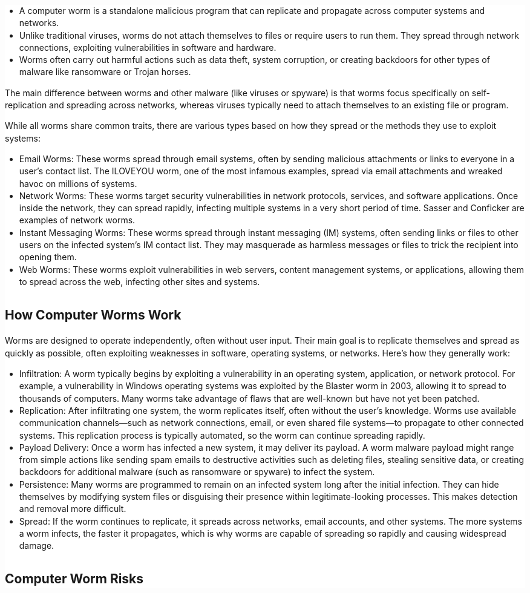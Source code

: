 - A computer worm is a standalone malicious program that can replicate and propagate across computer systems and networks.
- Unlike traditional viruses, worms do not attach themselves to files or require users to run them. They spread through network connections, exploiting vulnerabilities in software and hardware.
- Worms often carry out harmful actions such as data theft, system corruption, or creating backdoors for other types of malware like ransomware or Trojan horses.

The main difference between worms and other malware (like viruses or spyware) is that worms focus specifically on self-replication and spreading across networks, whereas viruses typically need to attach themselves to an existing file or program.

While all worms share common traits, there are various types based on how they spread or the methods they use to exploit systems:

- Email Worms: These worms spread through email systems, often by sending malicious attachments or links to everyone in a user’s contact list. The ILOVEYOU worm, one of the most infamous examples, spread via email attachments and wreaked havoc on millions of systems.
- Network Worms: These worms target security vulnerabilities in network protocols, services, and software applications. Once inside the network, they can spread rapidly, infecting multiple systems in a very short period of time. Sasser and Conficker are examples of network worms.
- Instant Messaging Worms: These worms spread through instant messaging (IM) systems, often sending links or files to other users on the infected system’s IM contact list. They may masquerade as harmless messages or files to trick the recipient into opening them.
- Web Worms: These worms exploit vulnerabilities in web servers, content management systems, or applications, allowing them to spread across the web, infecting other sites and systems.

## How Computer Worms Work

Worms are designed to operate independently, often without user input. Their main goal is to replicate themselves and spread as quickly as possible, often exploiting weaknesses in software, operating systems, or networks. Here’s how they generally work:

- Infiltration: A worm typically begins by exploiting a vulnerability in an operating system, application, or network protocol. For example, a vulnerability in Windows operating systems was exploited by the Blaster worm in 2003, allowing it to spread to thousands of computers. Many worms take advantage of flaws that are well-known but have not yet been patched.
- Replication: After infiltrating one system, the worm replicates itself, often without the user’s knowledge. Worms use available communication channels—such as network connections, email, or even shared file systems—to propagate to other connected systems. This replication process is typically automated, so the worm can continue spreading rapidly.
- Payload Delivery: Once a worm has infected a new system, it may deliver its payload. A worm malware payload might range from simple actions like sending spam emails to destructive activities such as deleting files, stealing sensitive data, or creating backdoors for additional malware (such as ransomware or spyware) to infect the system.
- Persistence: Many worms are programmed to remain on an infected system long after the initial infection. They can hide themselves by modifying system files or disguising their presence within legitimate-looking processes. This makes detection and removal more difficult.
- Spread: If the worm continues to replicate, it spreads across networks, email accounts, and other systems. The more systems a worm infects, the faster it propagates, which is why worms are capable of spreading so rapidly and causing widespread damage.

## Computer Worm Risks
